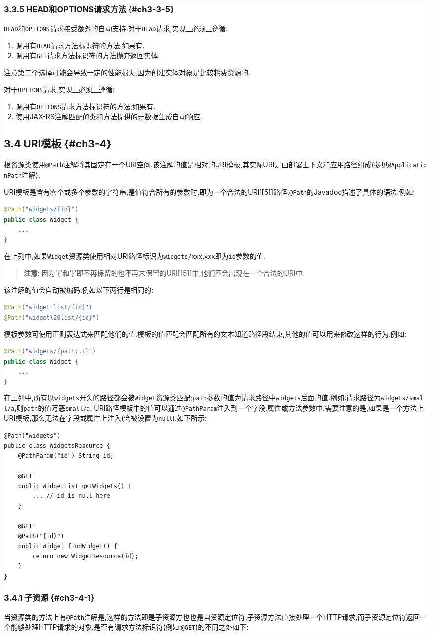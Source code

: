 ### 3.3.5 HEAD和OPTIONS请求方法 {#ch3-3-5}
`HEAD`和`OPTIONS`请求接受额外的自动支持.对于`HEAD`请求,实现__必须__遵循:

1. 调用有`HEAD`请求方法标识符的方法,如果有.
2. 调用有`GET`请求方法标识符的方法抛弃返回实体.

注意第二个选择可能会导致一定的性能损失,因为创建实体对象是比较耗费资源的.

对于`OPTIONS`请求,实现__必须__遵循:

1. 调用有`OPTIONS`请求方法标识符的方法,如果有.
2. 使用JAX-RS注解匹配的类和方法提供的元数据生成自动响应.

3.4 URI模板 {#ch3-4}
-----------
根资源类使用`@Path`注解将其固定在一个URI空间.该注解的值是相对的URI模板,其实际URI是由部署上下文和应用路径组成(参见`@ApplicationPath`注解).

URI模板是含有零个或多个参数的字符串,是值符合所有的参数时,即为一个合法的URI[[5]]路径.`@Path`的Javadoc描述了具体的语法.例如:
```java
@Path("widgets/{id}")
public class Widget {
	...
}
```
在上列中,如果`Widget`资源类使用相对URI路径标识为`widgets/xxx`,`xxx`即为`id`参数的值.

> __注意__: 因为'{'和'}'即不再保留的也不再未保留的URI[[5]]中,他们不会出现在一个合法的URI中.

该注解的值会自动被编码.例如以下两行是相同的:
```java
@Path("widget list/{id}")
@Path("widget%20list/{id}")
```
模板参数可使用正则表达式来匹配他们的值.模板的值匹配会匹配所有的文本知道路径段结束,其他的值可以用来修改这样的行为.例如:
```java
@Path("widgets/{path:.+}")
public class Widget {
	...
}
```
在上列中,所有以`widgets`开头的路径都会被`Widget`资源类匹配;`path`参数的值为请求路径中`widgets`后面的值.例如:请求路径为`widgets/small/a`,则`path`的值万恶`small/a`.
URI路径模板中的值可以通过`@PathParam`注入到一个字段,属性或方法参数中.需要注意的是,如果是一个方法上URI模板,那么无法在字段或属性上注入(会被设置为`null`).如下所示:
```
@Path("widgets")
public class WidgetsResource {
	@PathParam("id") String id;

	@GET
	public WidgetList getWidgets() {
		... // id is null here
	}

	@GET
	@Path("{id}")
	public Widget findWidget() {
		return new WidgetResource(id);
	}
}
```
### 3.4.1 子资源 {#ch3-4-1}
当资源类的方法上有`@Path`注解是,这样的方法即是子资源方也也是自资源定位符.子资源方法直接处理一个HTTP请求,而子资源定位符返回一个能够处理HTTP请求的对象.是否有请求方法标识符(例如:`@GET`)的不同之处如下:


  [^why-enum-use-fromstring]: 因为`valueOf`是所有枚举类型的内建方法,有一定限制.当需要写入枚举类型时常会定义一个`fromString`方法.因此,当有`fromString`方法时,会更倾向于使用`fromString`.
  [^note-returned-instance]: 如果返回的类型是`Response`或其子类型,则返回实例是`Entity`属性值.
  [^how-cancat-url-tpl]: 如果资源类的URI模板没有以`/`结束,那么在连接的时候会自动添加.
  [^note-on-uri-normalize]: __注意__: 有些容器可能在传递请求给实现之前已经进行了这些操作.
  [^whts-is-property]: Bean property 即Java bean 中的 `setter/getter` 对,而不是直接的字段.